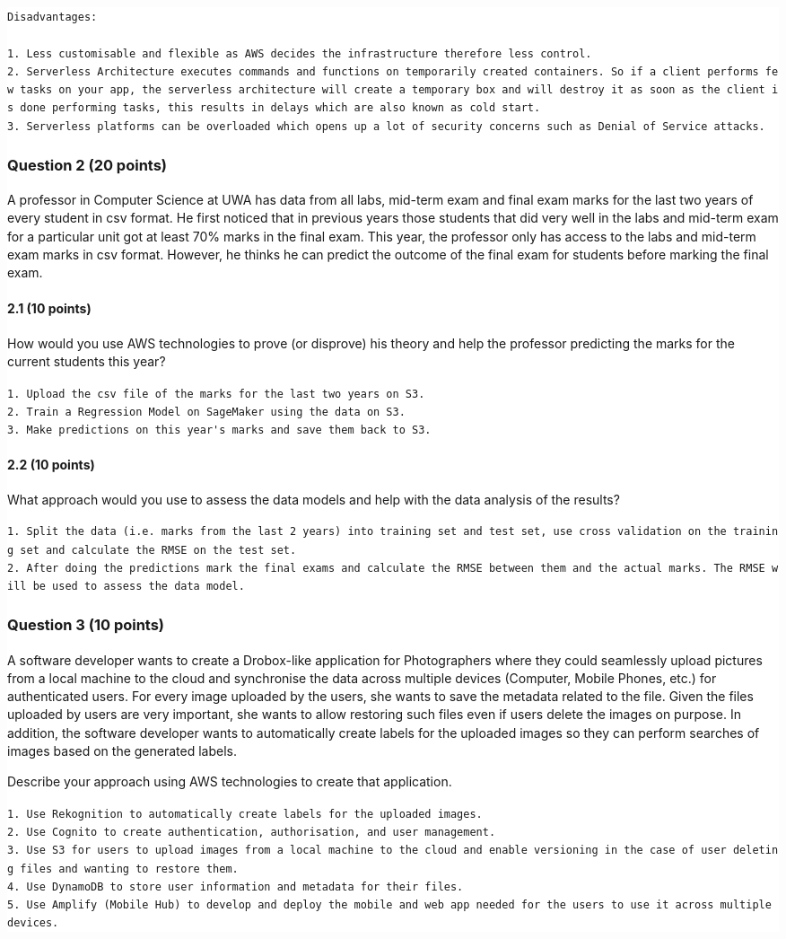     Disadvantages:

    1. Less customisable and flexible as AWS decides the infrastructure therefore less control.
    2. Serverless Architecture executes commands and functions on temporarily created containers. So if a client performs few tasks on your app, the serverless architecture will create a temporary box and will destroy it as soon as the client is done performing tasks, this results in delays which are also known as cold start.
    3. Serverless platforms can be overloaded which opens up a lot of security concerns such as Denial of Service attacks.

### Question 2 (20 points)

A professor in Computer Science at UWA has data from all labs, mid-term exam and final exam marks for the last two years of every student in csv format. He first noticed that in previous years those students that did very well in the labs and mid-term exam for a particular unit got at least 70% marks in the final exam. This year, the professor only has access to the labs and mid-term exam marks in csv format. However, he thinks he can predict the outcome of the final exam for students before marking the final exam.

#### 2.1 (10 points)

How would you use AWS technologies to prove (or disprove) his theory and help the professor predicting the marks for the current students this year?

    1. Upload the csv file of the marks for the last two years on S3.
    2. Train a Regression Model on SageMaker using the data on S3.
    3. Make predictions on this year's marks and save them back to S3.

#### 2.2 (10 points)

What approach would you use to assess the data models and help with the data analysis of the results?

    1. Split the data (i.e. marks from the last 2 years) into training set and test set, use cross validation on the training set and calculate the RMSE on the test set.
    2. After doing the predictions mark the final exams and calculate the RMSE between them and the actual marks. The RMSE will be used to assess the data model.

### Question 3 (10 points)

A software developer wants to create a Drobox-like application for Photographers where they could seamlessly upload pictures from a local machine to the cloud and synchronise the data across multiple devices (Computer, Mobile Phones, etc.) for authenticated users. For every image uploaded by the users, she wants to save the metadata related to the file. Given the files uploaded by users are very important, she wants to allow restoring such files even if users delete the images on purpose. In addition, the software developer wants to automatically create labels for the uploaded images so they can perform searches of images based on the generated labels.

Describe your approach using AWS technologies to create that application.

    1. Use Rekognition to automatically create labels for the uploaded images.
    2. Use Cognito to create authentication, authorisation, and user management.
    3. Use S3 for users to upload images from a local machine to the cloud and enable versioning in the case of user deleting files and wanting to restore them.
    4. Use DynamoDB to store user information and metadata for their files.
    5. Use Amplify (Mobile Hub) to develop and deploy the mobile and web app needed for the users to use it across multiple devices.

